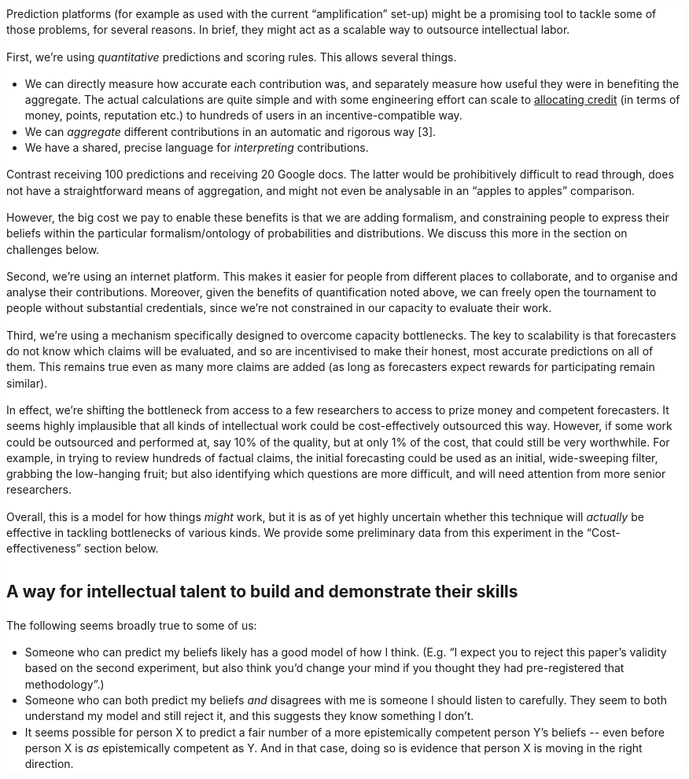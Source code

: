 Prediction platforms (for example as used with the current “amplification” set-up) might be a promising tool to tackle some of those problems, for several reasons. In brief, they might act as a scalable way to outsource intellectual labor.

First, we’re using _quantitative_ predictions and scoring rules. This allows several things.

*   We can directly measure how accurate each contribution was, and separately measure how useful they were in benefiting the aggregate. The actual calculations are quite simple and with some engineering effort can scale to [allocating credit](https://www.lesswrong.com/posts/Ajcq9xWi2fmgn8RBJ/the-credit-assignment-problem) (in terms of money, points, reputation etc.) to hundreds of users in an incentive-compatible way.
*   We can _aggregate_ different contributions in an automatic and rigorous way \[3\].
*   We have a shared, precise language for _interpreting_ contributions.

Contrast receiving 100 predictions and receiving 20 Google docs. The latter would be prohibitively difficult to read through, does not have a straightforward means of aggregation, and might not even be analysable in an “apples to apples” comparison.

However, the big cost we pay to enable these benefits is that we are adding formalism, and constraining people to express their beliefs within the particular formalism/ontology of probabilities and distributions. We discuss this more in the section on challenges below.

Second, we’re using an internet platform. This makes it easier for people from different places to collaborate, and to organise and analyse their contributions. Moreover, given the benefits of quantification noted above, we can freely open the tournament to people without substantial credentials, since we’re not constrained in our capacity to evaluate their work.

Third, we’re using a mechanism specifically designed to overcome capacity bottlenecks. The key to scalability is that forecasters do not know which claims will be evaluated, and so are incentivised to make their honest, most accurate predictions on all of them. This remains true even as many more claims are added (as long as forecasters expect rewards for participating remain similar).

In effect, we’re shifting the bottleneck from access to a few researchers to access to prize money and competent forecasters. It seems highly implausible that all kinds of intellectual work could be cost-effectively outsourced this way. However, if some work could be outsourced and performed at, say 10% of the quality, but at only 1% of the cost, that could still be very worthwhile. For example, in trying to review hundreds of factual claims, the initial forecasting could be used as an initial, wide-sweeping filter, grabbing the low-hanging fruit; but also identifying which questions are more difficult, and will need attention from more senior researchers.

Overall, this is a model for how things _might_ work, but it is as of yet highly uncertain whether this technique will _actually_ be effective in tackling bottlenecks of various kinds. We provide some preliminary data from this experiment in the “Cost-effectiveness” section below.

## A way for intellectual talent to build and demonstrate their skills

The following seems broadly true to some of us:

*   Someone who can predict my beliefs likely has a good model of how I think. (E.g. “I expect you to reject this paper’s validity based on the second experiment, but also think you’d change your mind if you thought they had pre-registered that methodology”.)
*   Someone who can both predict my beliefs _and_ disagrees with me is someone I should listen to carefully. They seem to both understand my model and still reject it, and this suggests they know something I don’t.
*   It seems possible for person X to predict a fair number of a more epistemically competent person Y’s beliefs -- even before person X is _as_ epistemically competent as Y. And in that case, doing so is evidence that person X is moving in the right direction.
